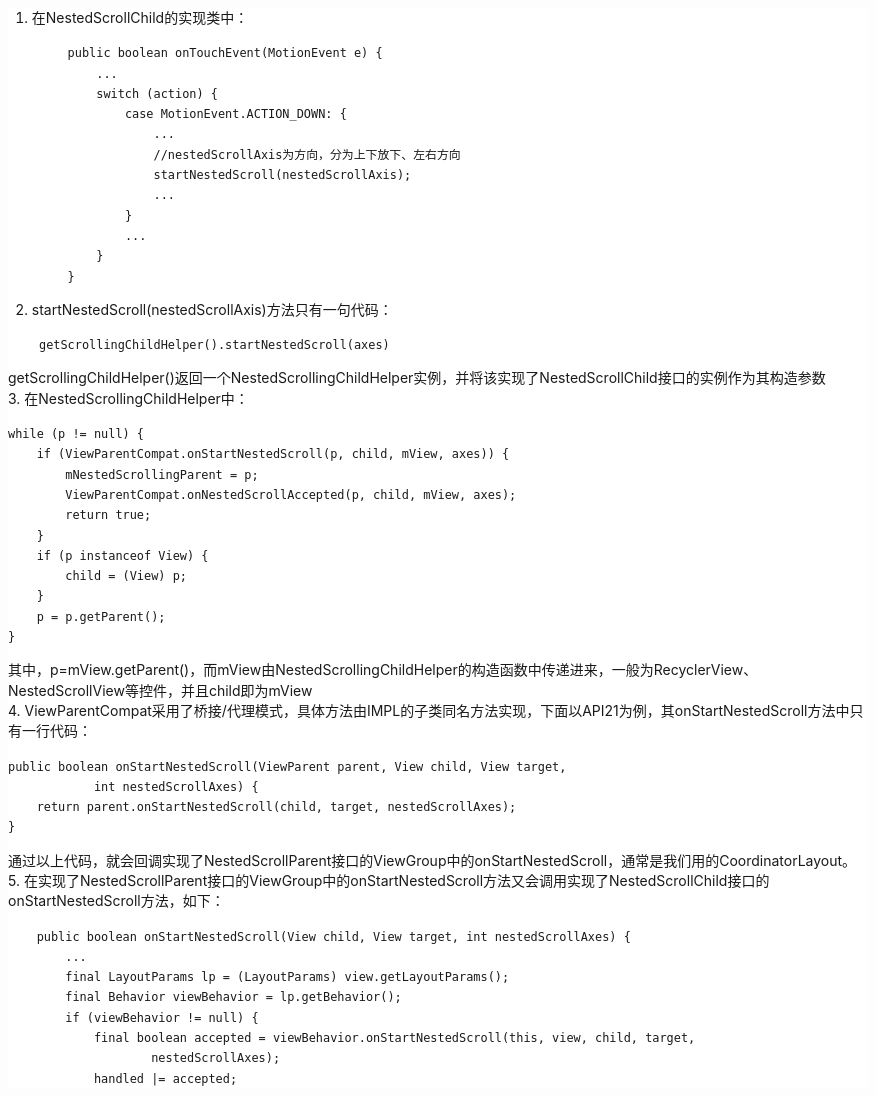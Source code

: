 1. 在NestedScrollChild的实现类中：

			public boolean onTouchEvent(MotionEvent e) {
				...
				switch (action) {
            		case MotionEvent.ACTION_DOWN: {
						...
						//nestedScrollAxis为方向，分为上下放下、左右方向
						startNestedScroll(nestedScrollAxis);
						...
					}
					...
				}
			}  


2. startNestedScroll(nestedScrollAxis)方法只有一句代码：  

		getScrollingChildHelper().startNestedScroll(axes)

getScrollingChildHelper()返回一个NestedScrollingChildHelper实例，并将该实现了NestedScrollChild接口的实例作为其构造参数  
3. 在NestedScrollingChildHelper中：  

	while (p != null) {
        if (ViewParentCompat.onStartNestedScroll(p, child, mView, axes)) {
            mNestedScrollingParent = p;
            ViewParentCompat.onNestedScrollAccepted(p, child, mView, axes);
            return true;
		}
		if (p instanceof View) {
            child = (View) p;
        }
        p = p.getParent();
	}

其中，p=mView.getParent()，而mView由NestedScrollingChildHelper的构造函数中传递进来，一般为RecyclerView、NestedScrollView等控件，并且child即为mView  
4. ViewParentCompat采用了桥接/代理模式，具体方法由IMPL的子类同名方法实现，下面以API21为例，其onStartNestedScroll方法中只有一行代码：  

	public boolean onStartNestedScroll(ViewParent parent, View child, View target,
                int nestedScrollAxes) {
		return parent.onStartNestedScroll(child, target, nestedScrollAxes);
	}

通过以上代码，就会回调实现了NestedScrollParent接口的ViewGroup中的onStartNestedScroll，通常是我们用的CoordinatorLayout。  
5. 在实现了NestedScrollParent接口的ViewGroup中的onStartNestedScroll方法又会调用实现了NestedScrollChild接口的onStartNestedScroll方法，如下：  

		public boolean onStartNestedScroll(View child, View target, int nestedScrollAxes) {
			...
			final LayoutParams lp = (LayoutParams) view.getLayoutParams();
        	final Behavior viewBehavior = lp.getBehavior();
        	if (viewBehavior != null) {
        	    final boolean accepted = viewBehavior.onStartNestedScroll(this, view, child, target,
        	            nestedScrollAxes);
        	    handled |= accepted;
	